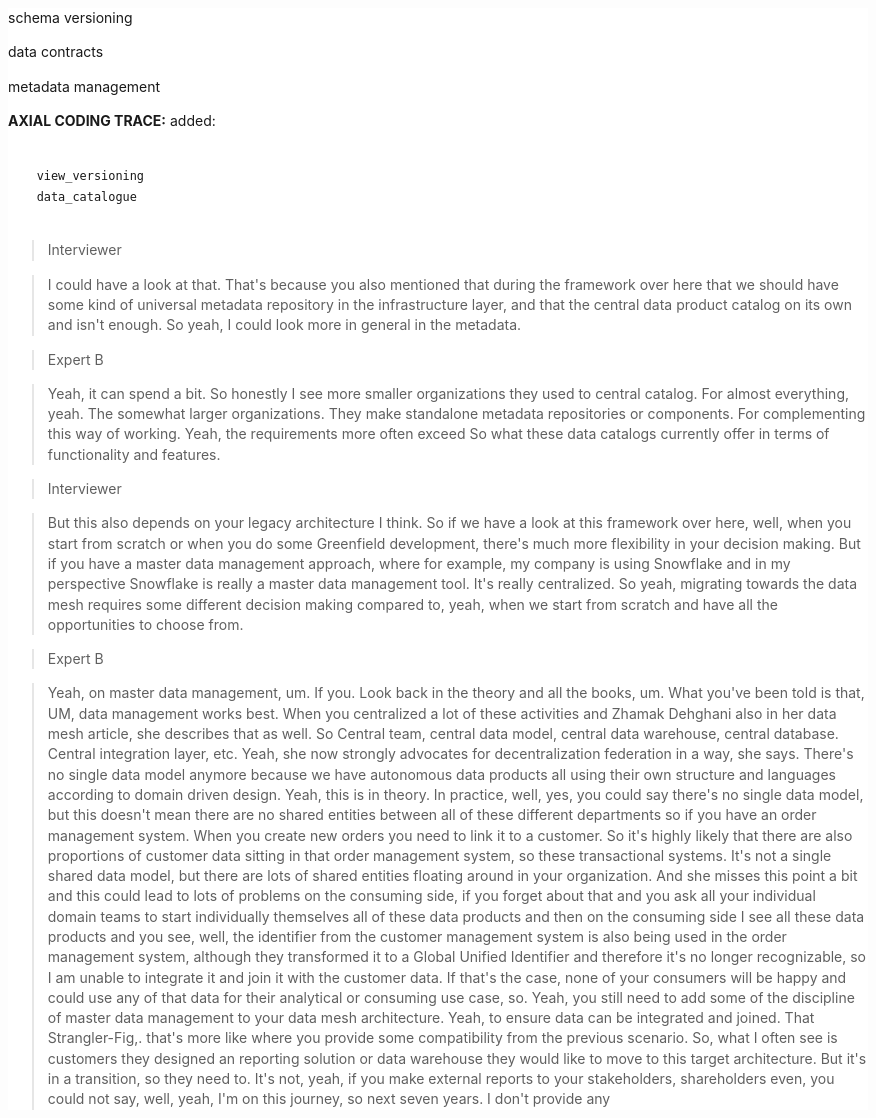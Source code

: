 schema versioning

data contracts

metadata management 

**AXIAL CODING TRACE:**
added:
``` python
    
    view_versioning
    data_catalogue
    
```

> Interviewer

> I could have a look at that. That's because you also mentioned that during the framework
over here that we should have some kind of universal metadata repository in the infrastructure
layer, and that the central data product catalog on its own and isn't enough. So yeah, I could
look more in general in the metadata.

> Expert B

> Yeah, it can spend a bit. So honestly I see more smaller organizations they used to central
catalog. For almost everything, yeah. The somewhat larger organizations. They make standalone
metadata repositories or components. For complementing this way of working. Yeah,
the requirements more often exceed So what these data catalogs currently offer in terms of
functionality and features.

> Interviewer

> But this also depends on your legacy architecture I think. So if we have a look at this framework
over here, well, when you start from scratch or when you do some Greenfield development,
there's much more flexibility in your decision making. But if you have a master data management
approach, where for example, my company is using Snowflake and in my perspective Snowflake is really a master data management tool. It's really centralized. So yeah, migrating
towards the data mesh requires some different decision making compared to, yeah, when we
start from scratch and have all the opportunities to choose from.

> Expert B

> Yeah, on master data management, um. If you. Look back in the theory and all the books,
um. What you've been told is that, UM, data management works best. When you centralized
a lot of these activities and Zhamak Dehghani also in her data mesh article, she describes
that as well. So Central team, central data model, central data warehouse, central database.
Central integration layer, etc. Yeah, she now strongly advocates for decentralization federation
in a way, she says. There's no single data model anymore because we have autonomous data
products all using their own structure and languages according to domain driven design. Yeah,
this is in theory. In practice, well, yes, you could say there's no single data model, but this
doesn't mean there are no shared entities between all of these different departments so if you
have an order management system. When you create new orders you need to link it to a customer.
So it's highly likely that there are also proportions of customer data sitting in that order
management system, so these transactional systems. It's not a single shared data model, but
there are lots of shared entities floating around in your organization. And she misses this point
a bit and this could lead to lots of problems on the consuming side, if you forget about that
and you ask all your individual domain teams to start individually themselves all of these data
products and then on the consuming side I see all these data products and you see, well, the
identifier from the customer management system is also being used in the order management
system, although they transformed it to a Global Unified Identifier and therefore it's no longer
recognizable, so I am unable to integrate it and join it with the customer data. If that's the
case, none of your consumers will be happy and could use any of that data for their analytical
or consuming use case, so. Yeah, you still need to add some of the discipline of master
data management to your data mesh architecture. Yeah, to ensure data can be integrated and
joined. That Strangler-Fig,. that's more like where you provide some compatibility from the
previous scenario. So, what I often see is customers they designed an reporting solution or data
warehouse they would like to move to this target architecture. But it's in a transition, so they
need to. It's not, yeah, if you make external reports to your stakeholders, shareholders even,
you could not say, well, yeah, I'm on this journey, so next seven years. I don't provide any